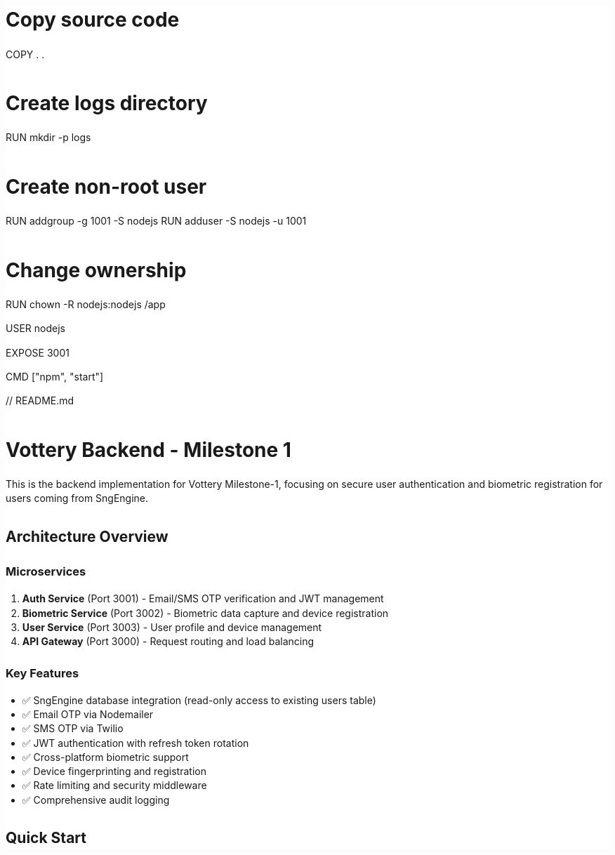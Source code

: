 # Copy source code
COPY . .

# Create logs directory
RUN mkdir -p logs

# Create non-root user
RUN addgroup -g 1001 -S nodejs
RUN adduser -S nodejs -u 1001

# Change ownership
RUN chown -R nodejs:nodejs /app

USER nodejs

EXPOSE 3001

CMD ["npm", "start"]

// README.md
# Vottery Backend - Milestone 1

This is the backend implementation for Vottery Milestone-1, focusing on secure user authentication and biometric registration for users coming from SngEngine.

## Architecture Overview

### Microservices
1. **Auth Service** (Port 3001) - Email/SMS OTP verification and JWT management
2. **Biometric Service** (Port 3002) - Biometric data capture and device registration
3. **User Service** (Port 3003) - User profile and device management
4. **API Gateway** (Port 3000) - Request routing and load balancing

### Key Features
- ✅ SngEngine database integration (read-only access to existing users table)
- ✅ Email OTP via Nodemailer
- ✅ SMS OTP via Twilio
- ✅ JWT authentication with refresh token rotation
- ✅ Cross-platform biometric support
- ✅ Device fingerprinting and registration
- ✅ Rate limiting and security middleware
- ✅ Comprehensive audit logging

## Quick Start

